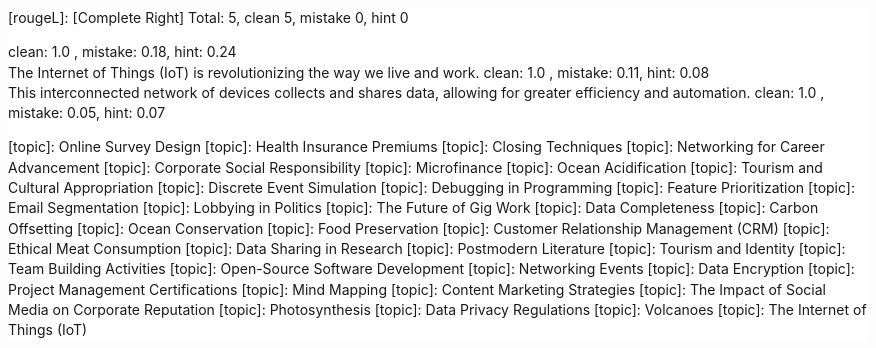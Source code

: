 [rougeL]:
[Complete Right]
Total: 5, clean 5, mistake 0, hint 0

clean: 1.0	, mistake: 0.18, 	 hint: 0.24	 
	The Internet of Things (IoT) is revolutionizing the way we live and work.
clean: 1.0	, mistake: 0.11, 	 hint: 0.08	 
	This interconnected network of devices collects and shares data, allowing for greater efficiency and automation.
clean: 1.0	, mistake: 0.05, 	 hint: 0.07	 


[topic]: Online Survey Design
[topic]: Health Insurance Premiums
[topic]:  Closing Techniques
[topic]: Networking for Career Advancement
[topic]: Corporate Social Responsibility
[topic]: Microfinance
[topic]: Ocean Acidification
[topic]: Tourism and Cultural Appropriation
[topic]: Discrete Event Simulation
[topic]: Debugging in Programming
[topic]: Feature Prioritization
[topic]: Email Segmentation
[topic]: Lobbying in Politics
[topic]: The Future of Gig Work
[topic]: Data Completeness
[topic]: Carbon Offsetting
[topic]: Ocean Conservation
[topic]: Food Preservation
[topic]: Customer Relationship Management (CRM)
[topic]: Ethical Meat Consumption
[topic]: Data Sharing in Research
[topic]: Postmodern Literature
[topic]: Tourism and Identity
[topic]: Team Building Activities
[topic]: Open-Source Software Development
[topic]: Networking Events
[topic]: Data Encryption
[topic]: Project Management Certifications
[topic]: Mind Mapping
[topic]: Content Marketing Strategies
[topic]: The Impact of Social Media on Corporate Reputation
[topic]: Photosynthesis
[topic]: Data Privacy Regulations
[topic]: Volcanoes
[topic]: The Internet of Things (IoT)